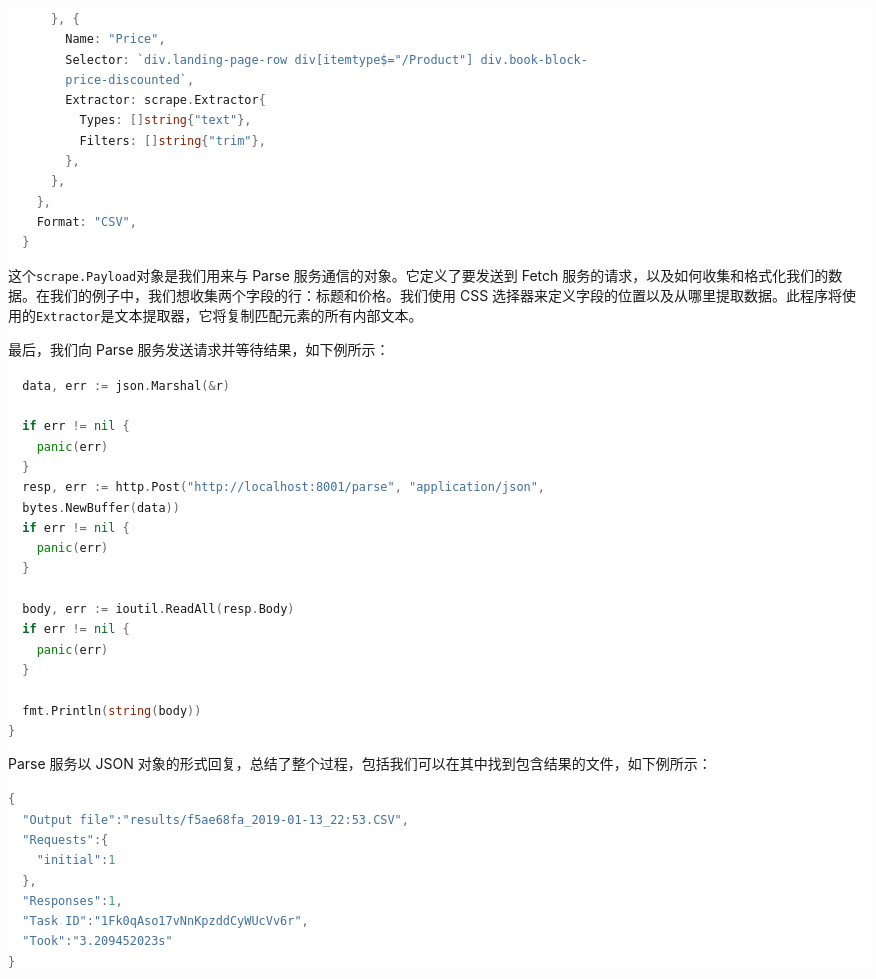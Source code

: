 ```go
      }, {
        Name: "Price",
        Selector: `div.landing-page-row div[itemtype$="/Product"] div.book-block-
        price-discounted`,
        Extractor: scrape.Extractor{
          Types: []string{"text"},
          Filters: []string{"trim"},
        },
      },
    },
    Format: "CSV",
  }
```

这个`scrape.Payload`对象是我们用来与 Parse 服务通信的对象。它定义了要发送到 Fetch 服务的请求，以及如何收集和格式化我们的数据。在我们的例子中，我们想收集两个字段的行：标题和价格。我们使用 CSS 选择器来定义字段的位置以及从哪里提取数据。此程序将使用的`Extractor`是文本提取器，它将复制匹配元素的所有内部文本。

最后，我们向 Parse 服务发送请求并等待结果，如下例所示：

```go
  data, err := json.Marshal(&r)

  if err != nil {
    panic(err)
  }
  resp, err := http.Post("http://localhost:8001/parse", "application/json", 
  bytes.NewBuffer(data))
  if err != nil {
    panic(err)
  }

  body, err := ioutil.ReadAll(resp.Body)
  if err != nil {
    panic(err)
  }

  fmt.Println(string(body))
}
```

Parse 服务以 JSON 对象的形式回复，总结了整个过程，包括我们可以在其中找到包含结果的文件，如下例所示：

```go
{
  "Output file":"results/f5ae68fa_2019-01-13_22:53.CSV",
  "Requests":{
    "initial":1
  },
  "Responses":1,
  "Task ID":"1Fk0qAso17vNnKpzddCyWUcVv6r",
  "Took":"3.209452023s"
}
```
